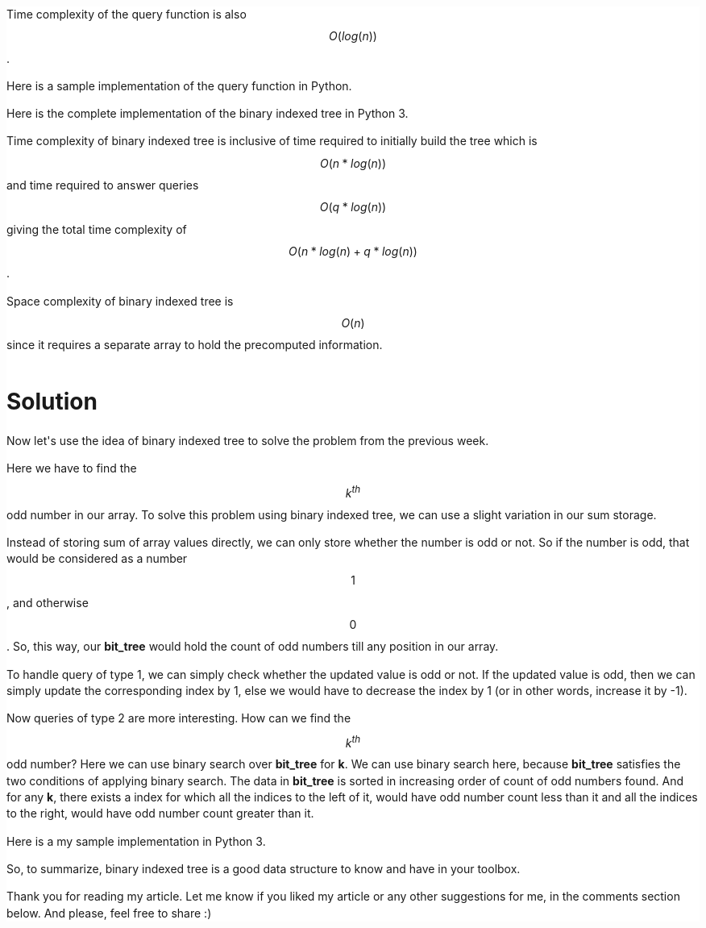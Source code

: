 
Time complexity of the query function is also $$O(log(n))$$.

Here is a sample implementation of the query function in Python.

<script src="https://gist.github.com/kishuagarwal/bfdf04a73e6a724bd08360cbe69fa887.js"></script>



Here is the complete implementation of the binary indexed tree in Python 3.

<script src="https://gist.github.com/kishuagarwal/0c0369faf24cae894e172888d750915a.js"></script>

Time complexity of binary indexed tree is inclusive of time required to initially build the tree which is $$O(n*log(n))$$ and time required to answer queries $$O(q * log(n))$$ giving the total time complexity of $$O(n*log(n) + q * log(n))$$.


Space complexity of binary indexed tree is $$O(n)$$ since it requires a separate array to hold the precomputed information.


# Solution #
Now let's use the idea of binary indexed tree to solve the problem from the previous week.

Here we have to find the $$k^{th}$$ odd number in our array. To solve this problem using binary indexed tree, we can use a slight variation in our sum storage.

Instead of storing sum of array values directly, we can only store whether the number is odd or not. So if the number is odd, that would be considered as a number $$1$$, and otherwise $$0$$. So, this way, our **bit_tree** would hold the count of odd numbers till any position in our array.

To handle query of type 1, we can simply check whether the updated value is odd or not. If the updated value is odd, then we can simply update the corresponding index by 1, else we would have to decrease the index by 1 (or in other words, increase it by -1). 


Now queries of type 2 are more interesting. How can we find the $$k^{th}$$ odd number? Here we can use binary search over **bit_tree** for **k**. We can use binary search here, because **bit_tree** satisfies the two conditions of applying binary search. The data in **bit_tree** is sorted in increasing order of count of odd numbers found. And for any **k**, there exists a index for which all the indices to the left of it, would have odd number count less than it and all the indices to the right, would have odd number count greater than it.

Here is a my sample implementation in Python 3.

<script src="https://gist.github.com/kishuagarwal/6708744e675b258b6dc07f44a95b6955.js"></script>

So, to summarize, binary indexed tree is a good data structure to know and have in your toolbox.


Thank you for reading my article. Let me know if you liked my article or any other suggestions for me, in the comments section below. And please, feel free to share :)

[problem]: https://www.hackerearth.com/practice/data-structures/advanced-data-structures/segment-trees/practice-problems/algorithm/help-mona/
[HackerEarth]: https://www.hackerearth.com
[here]: https://www.hackerearth.com/practice/algorithms/advanced-algorithms/square-root-decomposition/practice-problems/